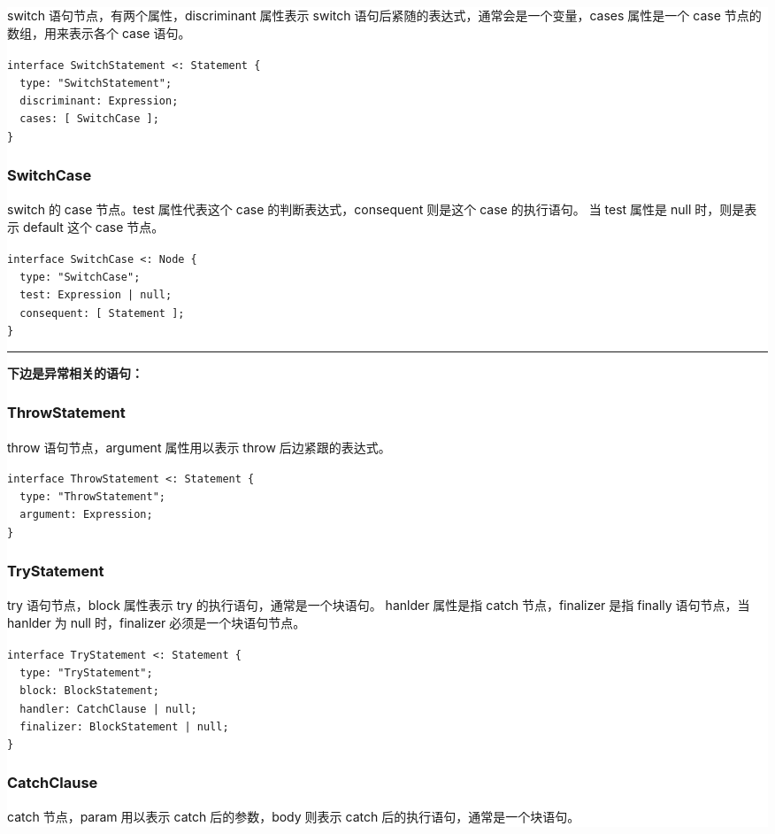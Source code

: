switch 语句节点，有两个属性，discriminant 属性表示 switch 语句后紧随的表达式，通常会是一个变量，cases 属性是一个 case 节点的数组，用来表示各个 case 语句。

```
interface SwitchStatement <: Statement {
  type: "SwitchStatement";
  discriminant: Expression;
  cases: [ SwitchCase ];
}
```

### SwitchCase

switch 的 case 节点。test 属性代表这个 case 的判断表达式，consequent 则是这个 case 的执行语句。
当 test 属性是 null 时，则是表示 default 这个 case 节点。

```
interface SwitchCase <: Node {
  type: "SwitchCase";
  test: Expression | null;
  consequent: [ Statement ];
}
```

---

**下边是异常相关的语句：**

### ThrowStatement

throw 语句节点，argument 属性用以表示 throw 后边紧跟的表达式。

```
interface ThrowStatement <: Statement {
  type: "ThrowStatement";
  argument: Expression;
}
```

### TryStatement

try 语句节点，block 属性表示 try 的执行语句，通常是一个块语句。
hanlder 属性是指 catch 节点，finalizer 是指 finally 语句节点，当 hanlder 为 null 时，finalizer 必须是一个块语句节点。

```
interface TryStatement <: Statement {
  type: "TryStatement";
  block: BlockStatement;
  handler: CatchClause | null;
  finalizer: BlockStatement | null;
}
```

### CatchClause

catch 节点，param 用以表示 catch 后的参数，body 则表示 catch 后的执行语句，通常是一个块语句。
